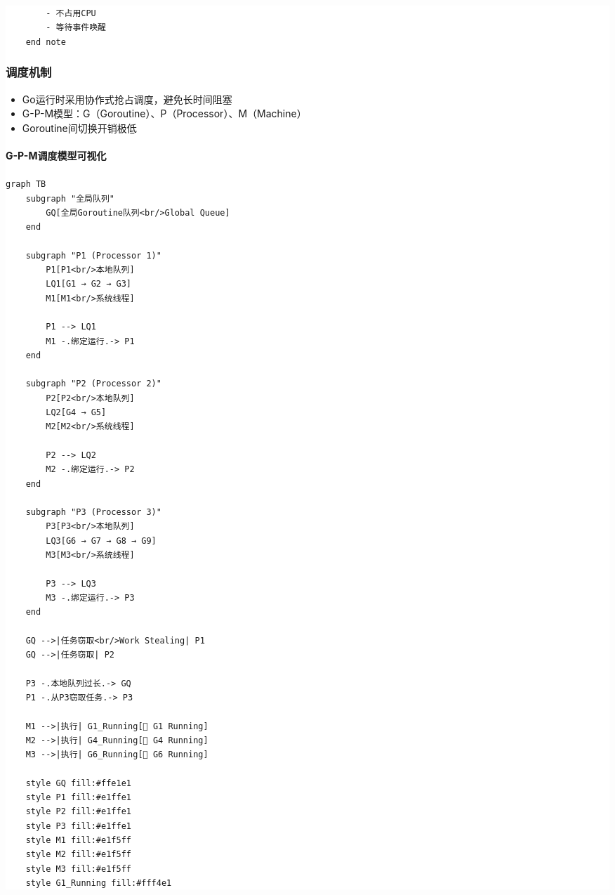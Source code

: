 ```mermaid
        - 不占用CPU
        - 等待事件唤醒
    end note
```

### **调度机制**

- Go运行时采用协作式抢占调度，避免长时间阻塞
- G-P-M模型：G（Goroutine）、P（Processor）、M（Machine）
- Goroutine间切换开销极低

#### G-P-M调度模型可视化

```mermaid
graph TB
    subgraph "全局队列"
        GQ[全局Goroutine队列<br/>Global Queue]
    end
    
    subgraph "P1 (Processor 1)"
        P1[P1<br/>本地队列]
        LQ1[G1 → G2 → G3]
        M1[M1<br/>系统线程]
        
        P1 --> LQ1
        M1 -.绑定运行.-> P1
    end
    
    subgraph "P2 (Processor 2)"
        P2[P2<br/>本地队列]
        LQ2[G4 → G5]
        M2[M2<br/>系统线程]
        
        P2 --> LQ2
        M2 -.绑定运行.-> P2
    end
    
    subgraph "P3 (Processor 3)"
        P3[P3<br/>本地队列]
        LQ3[G6 → G7 → G8 → G9]
        M3[M3<br/>系统线程]
        
        P3 --> LQ3
        M3 -.绑定运行.-> P3
    end
    
    GQ -->|任务窃取<br/>Work Stealing| P1
    GQ -->|任务窃取| P2
    
    P3 -.本地队列过长.-> GQ
    P1 -.从P3窃取任务.-> P3
    
    M1 -->|执行| G1_Running[🏃 G1 Running]
    M2 -->|执行| G4_Running[🏃 G4 Running]
    M3 -->|执行| G6_Running[🏃 G6 Running]
    
    style GQ fill:#ffe1e1
    style P1 fill:#e1ffe1
    style P2 fill:#e1ffe1
    style P3 fill:#e1ffe1
    style M1 fill:#e1f5ff
    style M2 fill:#e1f5ff
    style M3 fill:#e1f5ff
    style G1_Running fill:#fff4e1
```